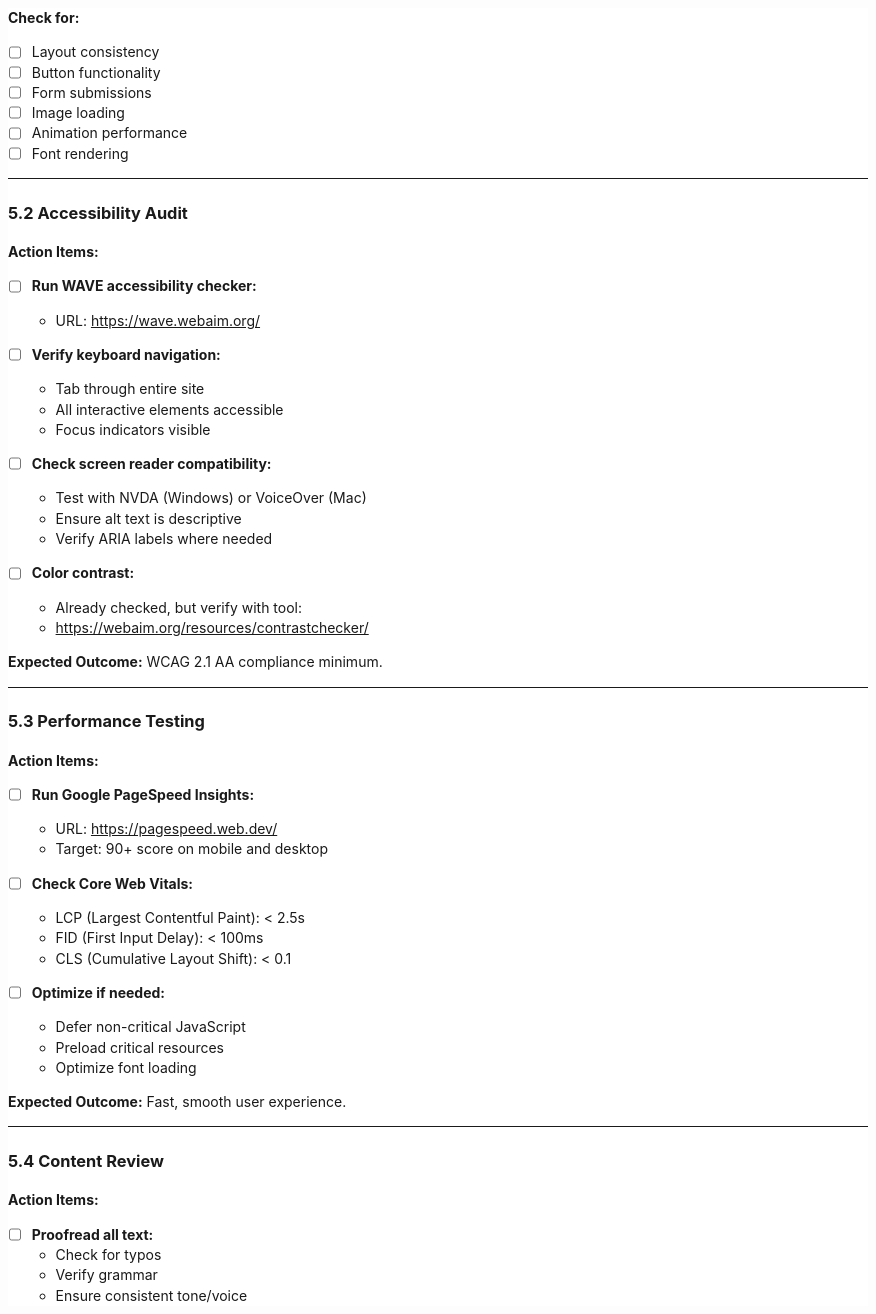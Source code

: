 **Check for:**
- [ ] Layout consistency
- [ ] Button functionality
- [ ] Form submissions
- [ ] Image loading
- [ ] Animation performance
- [ ] Font rendering

---

### 5.2 Accessibility Audit
**Action Items:**
- [ ] **Run WAVE accessibility checker:**
  - URL: https://wave.webaim.org/

- [ ] **Verify keyboard navigation:**
  - Tab through entire site
  - All interactive elements accessible
  - Focus indicators visible

- [ ] **Check screen reader compatibility:**
  - Test with NVDA (Windows) or VoiceOver (Mac)
  - Ensure alt text is descriptive
  - Verify ARIA labels where needed

- [ ] **Color contrast:**
  - Already checked, but verify with tool:
  - https://webaim.org/resources/contrastchecker/

**Expected Outcome:** WCAG 2.1 AA compliance minimum.

---

### 5.3 Performance Testing
**Action Items:**
- [ ] **Run Google PageSpeed Insights:**
  - URL: https://pagespeed.web.dev/
  - Target: 90+ score on mobile and desktop

- [ ] **Check Core Web Vitals:**
  - LCP (Largest Contentful Paint): < 2.5s
  - FID (First Input Delay): < 100ms
  - CLS (Cumulative Layout Shift): < 0.1

- [ ] **Optimize if needed:**
  - Defer non-critical JavaScript
  - Preload critical resources
  - Optimize font loading

**Expected Outcome:** Fast, smooth user experience.

---

### 5.4 Content Review
**Action Items:**
- [ ] **Proofread all text:**
  - Check for typos
  - Verify grammar
  - Ensure consistent tone/voice
